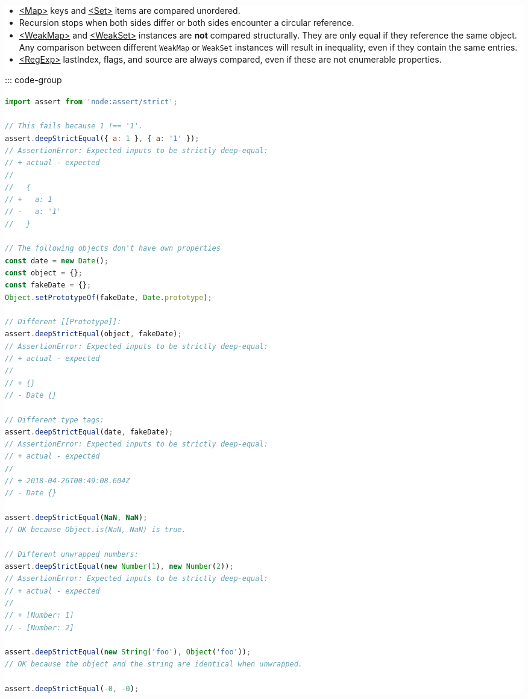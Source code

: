 - [\<Map\>](https://developer.mozilla.org/en-US/docs/Web/JavaScript/Reference/Global_Objects/Map) keys and [\<Set\>](https://developer.mozilla.org/en-US/docs/Web/JavaScript/Reference/Global_Objects/Set) items are compared unordered.
- Recursion stops when both sides differ or both sides encounter a circular reference.
- [\<WeakMap\>](https://developer.mozilla.org/en-US/docs/Web/JavaScript/Reference/Global_Objects/WeakMap) and [\<WeakSet\>](https://developer.mozilla.org/en-US/docs/Web/JavaScript/Reference/Global_Objects/WeakSet) instances are **not** compared structurally. They are only equal if they reference the same object. Any comparison between different `WeakMap` or `WeakSet` instances will result in inequality, even if they contain the same entries.
- [\<RegExp\>](https://developer.mozilla.org/en-US/docs/Web/JavaScript/Reference/Global_Objects/RegExp) lastIndex, flags, and source are always compared, even if these are not enumerable properties.



::: code-group
```js [ESM]
import assert from 'node:assert/strict';

// This fails because 1 !== '1'.
assert.deepStrictEqual({ a: 1 }, { a: '1' });
// AssertionError: Expected inputs to be strictly deep-equal:
// + actual - expected
//
//   {
// +   a: 1
// -   a: '1'
//   }

// The following objects don't have own properties
const date = new Date();
const object = {};
const fakeDate = {};
Object.setPrototypeOf(fakeDate, Date.prototype);

// Different [[Prototype]]:
assert.deepStrictEqual(object, fakeDate);
// AssertionError: Expected inputs to be strictly deep-equal:
// + actual - expected
//
// + {}
// - Date {}

// Different type tags:
assert.deepStrictEqual(date, fakeDate);
// AssertionError: Expected inputs to be strictly deep-equal:
// + actual - expected
//
// + 2018-04-26T00:49:08.604Z
// - Date {}

assert.deepStrictEqual(NaN, NaN);
// OK because Object.is(NaN, NaN) is true.

// Different unwrapped numbers:
assert.deepStrictEqual(new Number(1), new Number(2));
// AssertionError: Expected inputs to be strictly deep-equal:
// + actual - expected
//
// + [Number: 1]
// - [Number: 2]

assert.deepStrictEqual(new String('foo'), Object('foo'));
// OK because the object and the string are identical when unwrapped.

assert.deepStrictEqual(-0, -0);
```